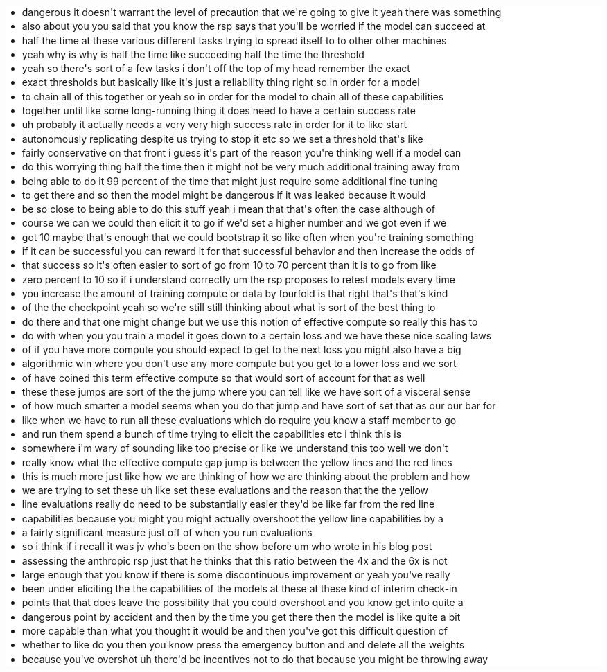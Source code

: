 *  dangerous it doesn't warrant the level of precaution that we're going to give it yeah there was something
*  also about you you said that you know the rsp says that you'll be worried if the model can succeed at
*  half the time at these various different tasks trying to spread itself to to other other machines
*  yeah why is why is half the time like succeeding half the time the threshold
*  yeah so there's sort of a few tasks i don't off the top of my head remember the exact
*  exact thresholds but basically like it's just a reliability thing right so in order for a model
*  to chain all of this together or yeah so in order for the model to chain all of these capabilities
*  together until like some long-running thing it does need to have a certain success rate
*  uh probably it actually needs a very very high success rate in order for it to like start
*  autonomously replicating despite us trying to stop it etc so we set a threshold that's like
*  fairly conservative on that front i guess it's part of the reason you're thinking well if a model can
*  do this worrying thing half the time then it might not be very much additional training away from
*  being able to do it 99 percent of the time that might just require some additional fine tuning
*  to get there and so then the model might be dangerous if it was leaked because it would
*  be so close to being able to do this stuff yeah i mean that that's often the case although of
*  course we can we could then elicit it to go if we'd set a higher number and we got even if we
*  got 10 maybe that's enough that we could bootstrap it so like often when you're training something
*  if it can be successful you can reward it for that successful behavior and then increase the odds of
*  that success so it's often easier to sort of go from 10 to 70 percent than it is to go from like
*  zero percent to 10 so if i understand correctly um the rsp proposes to retest models every time
*  you increase the amount of training compute or data by fourfold is that right that's that's kind
*  of the the checkpoint yeah so we're still still thinking about what is sort of the best thing to
*  do there and that one might change but we use this notion of effective compute so really this has to
*  do with when you you train a model it goes down to a certain loss and we have these nice scaling laws
*  of if you have more compute you should expect to get to the next loss you might also have a big
*  algorithmic win where you don't use any more compute but you get to a lower loss and we sort
*  of have coined this term effective compute so that would sort of account for that as well
*  these these jumps are sort of the the jump where you can tell like we have sort of a visceral sense
*  of how much smarter a model seems when you do that jump and have sort of set that as our our bar for
*  like when we have to run all these evaluations which do require you know a staff member to go
*  and run them spend a bunch of time trying to elicit the capabilities etc i think this is
*  somewhere i'm wary of sounding like too precise or like we understand this too well we don't
*  really know what the effective compute gap jump is between the yellow lines and the red lines
*  this is much more just like how we are thinking of how we are thinking about the problem and how
*  we are trying to set these uh like set these evaluations and the reason that the the yellow
*  line evaluations really do need to be substantially easier they'd be like far from the red line
*  capabilities because you might you might actually overshoot the yellow line capabilities by a
*  a fairly significant measure just off of when you run evaluations
*  so i think if i recall it was jv who's been on the show before um who wrote in his blog post
*  assessing the anthropic rsp just that he thinks that this ratio between the 4x and the 6x is not
*  large enough that you know if there is some discontinuous improvement or yeah you've really
*  been under eliciting the the capabilities of the models at these at these kind of interim check-in
*  points that that does leave the possibility that you could overshoot and you know get into quite a
*  dangerous point by accident and then by the time you get there then the model is like quite a bit
*  more capable than what you thought it would be and then you've got this difficult question of
*  whether to like do you then you know press the emergency button and and delete all the weights
*  because you've overshot uh there'd be incentives not to do that because you might be throwing away